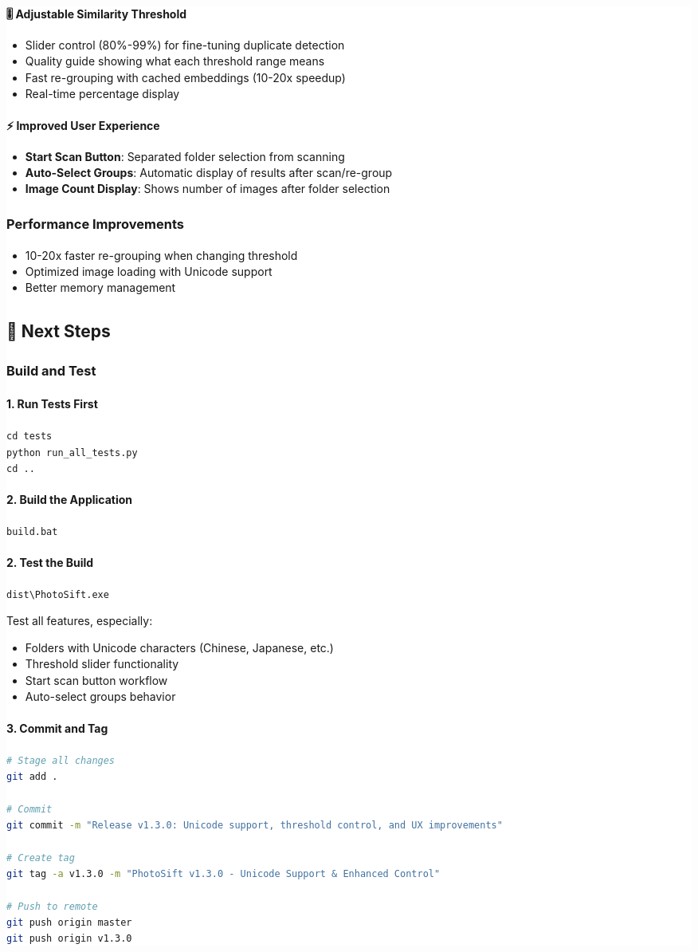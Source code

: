 #### 🎚️ Adjustable Similarity Threshold
- Slider control (80%-99%) for fine-tuning duplicate detection
- Quality guide showing what each threshold range means
- Fast re-grouping with cached embeddings (10-20x speedup)
- Real-time percentage display

#### ⚡ Improved User Experience
- **Start Scan Button**: Separated folder selection from scanning
- **Auto-Select Groups**: Automatic display of results after scan/re-group
- **Image Count Display**: Shows number of images after folder selection

### Performance Improvements
- 10-20x faster re-grouping when changing threshold
- Optimized image loading with Unicode support
- Better memory management

## 🚀 Next Steps

### Build and Test

#### 1. Run Tests First
```batch
cd tests
python run_all_tests.py
cd ..
```

#### 2. Build the Application
```batch
build.bat
```

#### 2. Test the Build
```batch
dist\PhotoSift.exe
```
Test all features, especially:
- Folders with Unicode characters (Chinese, Japanese, etc.)
- Threshold slider functionality
- Start scan button workflow
- Auto-select groups behavior

#### 3. Commit and Tag
```bash
# Stage all changes
git add .

# Commit
git commit -m "Release v1.3.0: Unicode support, threshold control, and UX improvements"

# Create tag
git tag -a v1.3.0 -m "PhotoSift v1.3.0 - Unicode Support & Enhanced Control"

# Push to remote
git push origin master
git push origin v1.3.0
```
